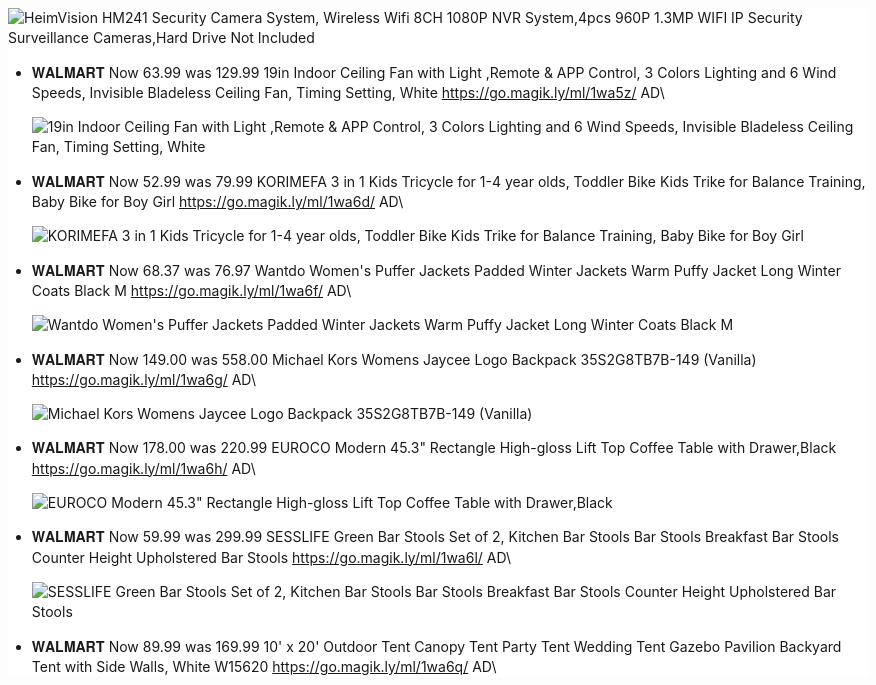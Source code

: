   ![HeimVision HM241 Security Camera System, Wireless Wifi 8CH 1080P NVR System,4pcs 960P 1.3MP WIFI IP Security Surveillance Cameras,Hard Drive Not Included](https://i5.walmartimages.com/seo/HeimVision-HM241-Security-Camera-System-Wireless-Wifi-8CH-1080P-NVR-System-4pcs-960P-1-3MP-WIFI-IP-Surveillance-Cameras-Hard-Drive-Not-Included_74fd7ee5-02b8-42e8-ba6a-a1b3e20f86bd_1.8045dcfb68479f14bf1c1581129d06d3.jpeg?odnHeight=2000&odnWidth=2000&odnBg=FFFFFF)
* 𝐖𝐀𝐋𝐌𝐀𝐑𝐓
  Now 63.99 was 129.99
  19in Indoor Ceiling Fan with Light ,Remote & APP Control, 3 Colors Lighting and 6 Wind Speeds, Invisible Bladeless Ceiling Fan, Timing Setting, White
  https://go.magik.ly/ml/1wa5z/
  AD\

  ![19in Indoor Ceiling Fan with Light ,Remote & APP Control, 3 Colors Lighting and 6 Wind Speeds, Invisible Bladeless Ceiling Fan, Timing Setting, White](https://i5.walmartimages.com/seo/19in-Indoor-Ceiling-Fan-with-Light-Remote-APP-Control-3-Colors-Lighting-and-6-Wind-Speeds-Invisible-Bladeless-Ceiling-Fan-Timing-Setting-White_41e7e3b2-8a38-4a78-b6b2-69fe838f4475.aa877d4aa0c015d59c4fd6fcf8681fca.png?odnHeight=2000&odnWidth=2000&odnBg=FFFFFF)
* 𝐖𝐀𝐋𝐌𝐀𝐑𝐓
  Now 52.99 was 79.99
  KORIMEFA 3 in 1 Kids Tricycle for 1-4 year olds, Toddler Bike Kids Trike for Balance Training, Baby Bike for Boy Girl
  https://go.magik.ly/ml/1wa6d/
  AD\

  ![KORIMEFA 3 in 1 Kids Tricycle for 1-4 year olds, Toddler Bike Kids Trike for Balance Training, Baby Bike for Boy Girl](https://i5.walmartimages.com/seo/KORIMEFA-3-in-1-Kids-Tricycle-for-1-4-year-olds-Toddler-Bike-Kids-Trike-for-Balance-Training-Baby-Bike-for-Boy-Girl_979885f4-552e-4a49-8abb-927749121d49.1a1786abc7add3714ad0c42f3d6db872.jpeg?odnHeight=2000&odnWidth=2000&odnBg=FFFFFF)
* 𝐖𝐀𝐋𝐌𝐀𝐑𝐓
  Now 68.37 was 76.97
  Wantdo Women's Puffer Jackets Padded Winter Jackets Warm Puffy Jacket Long Winter Coats Black M
  https://go.magik.ly/ml/1wa6f/
  AD\

  ![Wantdo Women's Puffer Jackets Padded Winter Jackets Warm Puffy Jacket Long Winter Coats Black M](https://i5.walmartimages.com/asr/3d93817c-cdfa-4597-b07f-008bc94d043b.213d6c8e9ad37d0b8cf98fcaa1d2d8b8.jpeg?odnHeight=2000&odnWidth=2000&odnBg=FFFFFF)
* 𝐖𝐀𝐋𝐌𝐀𝐑𝐓
  Now 149.00 was 558.00
  Michael Kors Womens Jaycee Logo Backpack 35S2G8TB7B-149 (Vanilla)
  https://go.magik.ly/ml/1wa6g/
  AD\

  ![Michael Kors Womens Jaycee Logo Backpack 35S2G8TB7B-149 (Vanilla)](https://i5.walmartimages.com/asr/feb0913a-cf3e-4248-82fd-5e82aa50cd06.24b4d9912fca56891cb0b296dfc8fa66.jpeg?odnHeight=2000&odnWidth=2000&odnBg=FFFFFF)
* 𝐖𝐀𝐋𝐌𝐀𝐑𝐓
  Now 178.00 was 220.99
  EUROCO Modern 45.3" Rectangle High-gloss Lift Top Coffee Table with Drawer,Black
  https://go.magik.ly/ml/1wa6h/
  AD\

  ![EUROCO Modern 45.3" Rectangle High-gloss Lift Top Coffee Table with Drawer,Black](https://i5.walmartimages.com/asr/2526ed81-1fe3-4f6c-9f32-e2a78bff6abe.39e4323d08a303bf8eb780ad2ce4e1d1.jpeg?odnHeight=2000&odnWidth=2000&odnBg=FFFFFF)
* 𝐖𝐀𝐋𝐌𝐀𝐑𝐓
  Now 59.99 was 299.99
  SESSLIFE Green Bar Stools Set of 2, Kitchen Bar Stools Bar Stools Breakfast Bar Stools Counter Height Upholstered Bar Stools
  https://go.magik.ly/ml/1wa6l/
  AD\

  ![SESSLIFE Green Bar Stools Set of 2, Kitchen Bar Stools Bar Stools Breakfast Bar Stools Counter Height Upholstered Bar Stools](https://i5.walmartimages.com/asr/531e38fe-ed1c-4dab-80c5-6376cb0bcd9b.69fb2d1b2a0ac87d5bb25e6d1a2f8dd8.png?odnHeight=2000&odnWidth=2000&odnBg=FFFFFF)
* 𝐖𝐀𝐋𝐌𝐀𝐑𝐓
  Now 89.99 was 169.99
  10' x 20' Outdoor Tent Canopy Tent Party Tent Wedding Tent Gazebo Pavilion Backyard Tent with Side Walls, White W15620
  https://go.magik.ly/ml/1wa6q/
  AD\
